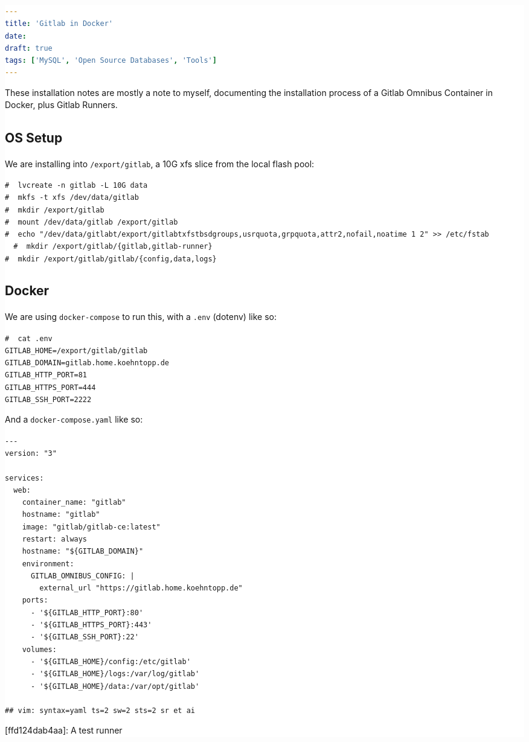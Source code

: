 ```yaml
---
title: 'Gitlab in Docker'
date: 
draft: true
tags: ['MySQL', 'Open Source Databases', 'Tools']
---
```


These installation notes are mostly a note to myself, documenting the installation process of a Gitlab Omnibus Container in Docker, plus Gitlab Runners.

OS Setup
--------

We are installing into `/export/gitlab`, a 10G xfs slice from the local flash pool:

```
#  lvcreate -n gitlab -L 10G data
#  mkfs -t xfs /dev/data/gitlab
#  mkdir /export/gitlab
#  mount /dev/data/gitlab /export/gitlab
#  echo "/dev/data/gitlabt/export/gitlabtxfstbsdgroups,usrquota,grpquota,attr2,nofail,noatime 1 2" >> /etc/fstab
  #  mkdir /export/gitlab/{gitlab,gitlab-runner}
#  mkdir /export/gitlab/gitlab/{config,data,logs} 
```

Docker
------

We are using `docker-compose` to run this, with a `.env` (dotenv) like so:

```
#  cat .env
GITLAB_HOME=/export/gitlab/gitlab
GITLAB_DOMAIN=gitlab.home.koehntopp.de
GITLAB_HTTP_PORT=81
GITLAB_HTTPS_PORT=444
GITLAB_SSH_PORT=2222 
```

And a `docker-compose.yaml` like so:

```
---
version: "3"

services:
  web:
    container_name: "gitlab"
    hostname: "gitlab"
    image: "gitlab/gitlab-ce:latest"
    restart: always
    hostname: "${GITLAB_DOMAIN}"
    environment:
      GITLAB_OMNIBUS_CONFIG: |
        external_url "https://gitlab.home.koehntopp.de"
    ports:
      - '${GITLAB_HTTP_PORT}:80'
      - '${GITLAB_HTTPS_PORT}:443'
      - '${GITLAB_SSH_PORT}:22'
    volumes:
      - '${GITLAB_HOME}/config:/etc/gitlab'
      - '${GITLAB_HOME}/logs:/var/log/gitlab'
      - '${GITLAB_HOME}/data:/var/opt/gitlab'

## vim: syntax=yaml ts=2 sw=2 sts=2 sr et ai 
```

[ffd124dab4aa]: A test runner